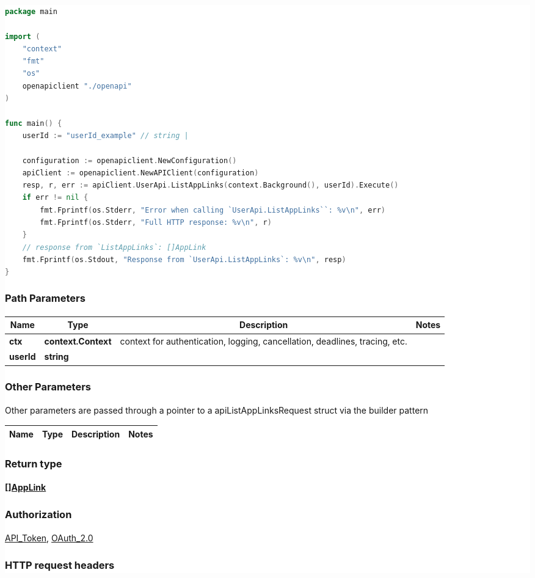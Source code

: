 ```go
package main

import (
    "context"
    "fmt"
    "os"
    openapiclient "./openapi"
)

func main() {
    userId := "userId_example" // string | 

    configuration := openapiclient.NewConfiguration()
    apiClient := openapiclient.NewAPIClient(configuration)
    resp, r, err := apiClient.UserApi.ListAppLinks(context.Background(), userId).Execute()
    if err != nil {
        fmt.Fprintf(os.Stderr, "Error when calling `UserApi.ListAppLinks``: %v\n", err)
        fmt.Fprintf(os.Stderr, "Full HTTP response: %v\n", r)
    }
    // response from `ListAppLinks`: []AppLink
    fmt.Fprintf(os.Stdout, "Response from `UserApi.ListAppLinks`: %v\n", resp)
}
```

### Path Parameters


Name | Type | Description  | Notes
------------- | ------------- | ------------- | -------------
**ctx** | **context.Context** | context for authentication, logging, cancellation, deadlines, tracing, etc.
**userId** | **string** |  | 

### Other Parameters

Other parameters are passed through a pointer to a apiListAppLinksRequest struct via the builder pattern


Name | Type | Description  | Notes
------------- | ------------- | ------------- | -------------


### Return type

[**[]AppLink**](AppLink.md)

### Authorization

[API_Token](../README.md#API_Token), [OAuth_2.0](../README.md#OAuth_2.0)

### HTTP request headers
